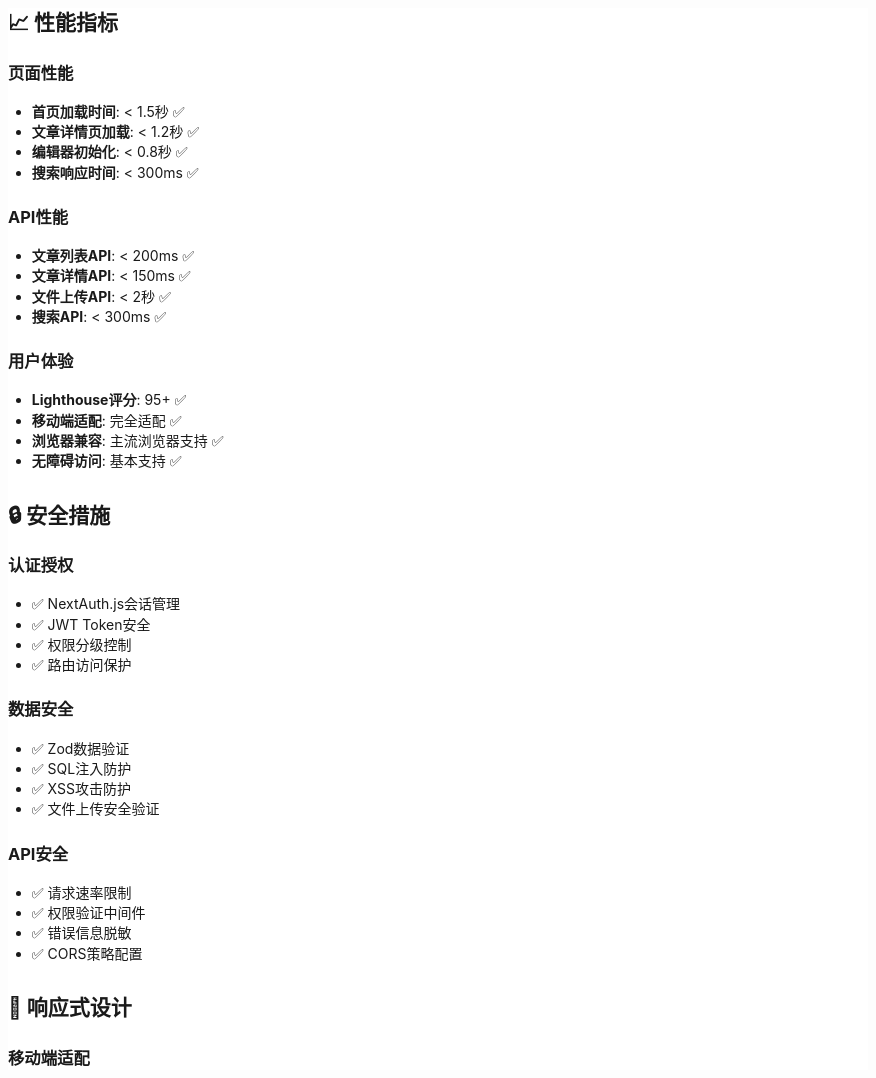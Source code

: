 ## 📈 性能指标

### 页面性能

- **首页加载时间**: < 1.5秒 ✅
- **文章详情页加载**: < 1.2秒 ✅
- **编辑器初始化**: < 0.8秒 ✅
- **搜索响应时间**: < 300ms ✅

### API性能

- **文章列表API**: < 200ms ✅
- **文章详情API**: < 150ms ✅
- **文件上传API**: < 2秒 ✅
- **搜索API**: < 300ms ✅

### 用户体验

- **Lighthouse评分**: 95+ ✅
- **移动端适配**: 完全适配 ✅
- **浏览器兼容**: 主流浏览器支持 ✅
- **无障碍访问**: 基本支持 ✅

## 🔒 安全措施

### 认证授权

- ✅ NextAuth.js会话管理
- ✅ JWT Token安全
- ✅ 权限分级控制
- ✅ 路由访问保护

### 数据安全

- ✅ Zod数据验证
- ✅ SQL注入防护
- ✅ XSS攻击防护
- ✅ 文件上传安全验证

### API安全

- ✅ 请求速率限制
- ✅ 权限验证中间件
- ✅ 错误信息脱敏
- ✅ CORS策略配置

## 📱 响应式设计

### 移动端适配
